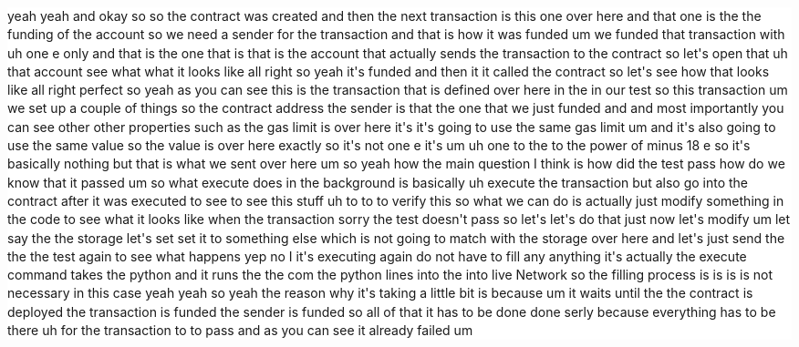 yeah yeah
and okay so so the contract was created
and then the next transaction is this
one over here and that one is the the
funding of the account so we need a
sender for the transaction and that is
how it was funded um we funded that
transaction with uh one e only and that
is the one that is that is the account
that actually sends the transaction to
the contract so let's open that uh that
account see what what it looks like
all right so yeah it's funded and then
it it called the contract so let's see
how that looks
like all
right perfect so yeah as you can see
this is the transaction that is defined
over here in the in our test so this
transaction um we set up a couple of
things so the contract address the
sender is that the one that we just
funded and and most importantly you can
see other other properties such as the
gas limit is over here it's it's going
to use the same gas limit um and it's
also going to use the same value so the
value is over here exactly so it's not
one e it's um uh one to the to the power
of minus 18 e so it's basically nothing
but that is what we sent over here um so
yeah how the main question I think is
how did the test pass
how do we know that it passed um so what
execute does in the background is
basically uh execute the transaction but
also go into the contract after it was
executed to see to see this
stuff uh to to to verify this so what we
can do is actually just modify something
in the code to see what it looks like
when the transaction sorry the test
doesn't pass so let's let's do that just
now let's modify um let say the the
storage let's set set it to something
else which is not going to match with
the storage over here and let's just
send the the the test again to see what
happens
yep no I it's executing again do not
have to fill any anything it's actually
the execute command takes the python and
it runs the the com the python lines
into the into live Network so the
filling process is is is is not
necessary in this case yeah yeah
so yeah the reason why it's taking a
little bit is because um it waits until
the the contract is deployed the
transaction is funded the sender is
funded so all of that it has to be done
done serly because everything has to be
there uh for the transaction to to pass
and as you can see it already failed um